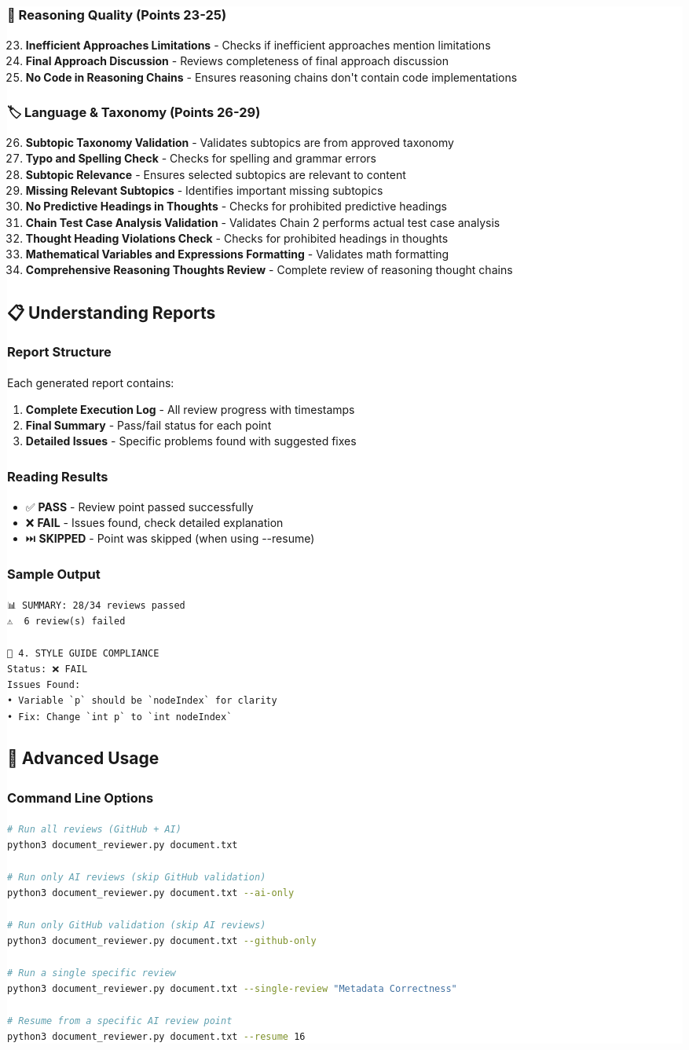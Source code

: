 ### **🧠 Reasoning Quality (Points 23-25)**
23. **Inefficient Approaches Limitations** - Checks if inefficient approaches mention limitations
24. **Final Approach Discussion** - Reviews completeness of final approach discussion
25. **No Code in Reasoning Chains** - Ensures reasoning chains don't contain code implementations

### **🏷️ Language & Taxonomy (Points 26-29)**
26. **Subtopic Taxonomy Validation** - Validates subtopics are from approved taxonomy
27. **Typo and Spelling Check** - Checks for spelling and grammar errors
28. **Subtopic Relevance** - Ensures selected subtopics are relevant to content
29. **Missing Relevant Subtopics** - Identifies important missing subtopics
30. **No Predictive Headings in Thoughts** - Checks for prohibited predictive headings
31. **Chain Test Case Analysis Validation** - Validates Chain 2 performs actual test case analysis
32. **Thought Heading Violations Check** - Checks for prohibited headings in thoughts
33. **Mathematical Variables and Expressions Formatting** - Validates math formatting
34. **Comprehensive Reasoning Thoughts Review** - Complete review of reasoning thought chains

## 📋 Understanding Reports

### Report Structure
Each generated report contains:

1. **Complete Execution Log** - All review progress with timestamps
2. **Final Summary** - Pass/fail status for each point
3. **Detailed Issues** - Specific problems found with suggested fixes

### Reading Results
- ✅ **PASS** - Review point passed successfully
- ❌ **FAIL** - Issues found, check detailed explanation
- ⏭️ **SKIPPED** - Point was skipped (when using --resume)

### Sample Output
```
📊 SUMMARY: 28/34 reviews passed
⚠️  6 review(s) failed

📝 4. STYLE GUIDE COMPLIANCE
Status: ❌ FAIL
Issues Found:
• Variable `p` should be `nodeIndex` for clarity
• Fix: Change `int p` to `int nodeIndex`
```

## 🔧 Advanced Usage

### Command Line Options
```bash
# Run all reviews (GitHub + AI)
python3 document_reviewer.py document.txt

# Run only AI reviews (skip GitHub validation)  
python3 document_reviewer.py document.txt --ai-only

# Run only GitHub validation (skip AI reviews)
python3 document_reviewer.py document.txt --github-only

# Run a single specific review
python3 document_reviewer.py document.txt --single-review "Metadata Correctness"

# Resume from a specific AI review point
python3 document_reviewer.py document.txt --resume 16
```
